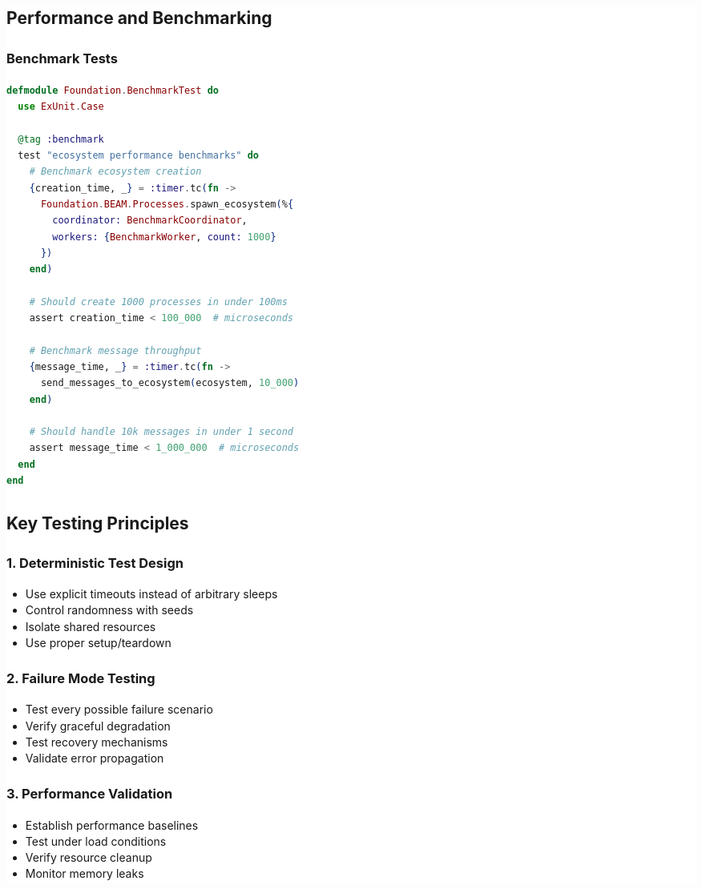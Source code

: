 ## Performance and Benchmarking

### **Benchmark Tests**

```elixir
defmodule Foundation.BenchmarkTest do
  use ExUnit.Case
  
  @tag :benchmark
  test "ecosystem performance benchmarks" do
    # Benchmark ecosystem creation
    {creation_time, _} = :timer.tc(fn ->
      Foundation.BEAM.Processes.spawn_ecosystem(%{
        coordinator: BenchmarkCoordinator,
        workers: {BenchmarkWorker, count: 1000}
      })
    end)
    
    # Should create 1000 processes in under 100ms
    assert creation_time < 100_000  # microseconds
    
    # Benchmark message throughput
    {message_time, _} = :timer.tc(fn ->
      send_messages_to_ecosystem(ecosystem, 10_000)
    end)
    
    # Should handle 10k messages in under 1 second
    assert message_time < 1_000_000  # microseconds
  end
end
```

## Key Testing Principles

### **1. Deterministic Test Design**
- Use explicit timeouts instead of arbitrary sleeps
- Control randomness with seeds
- Isolate shared resources
- Use proper setup/teardown

### **2. Failure Mode Testing**
- Test every possible failure scenario
- Verify graceful degradation
- Test recovery mechanisms
- Validate error propagation

### **3. Performance Validation**
- Establish performance baselines
- Test under load conditions
- Verify resource cleanup
- Monitor memory leaks
